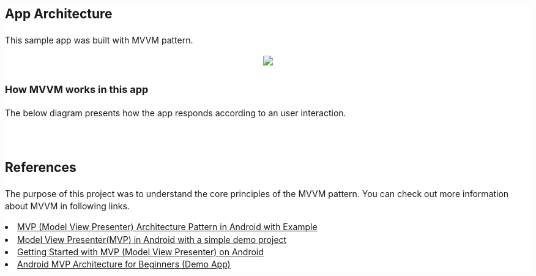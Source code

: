 
<h2>App Architecture</h2>
<p>This sample app was built with MVVM pattern.</p>
<p align="center">
   <img src="https://user-images.githubusercontent.com/57670625/230802758-2f786765-666d-462f-a8b9-00db96c493ae.jpg" width="85%"/>
</p>
<h3>How MVVM works in this app</h3>
<p>The below diagram presents how the app responds according to an user interaction.</p>

<p align="center">
   <img src="" width="55%"/>
</p>
    

<h2>References</h2>
<p>The purpose of this project was to understand the core principles of the MVVM pattern. You can check out more information about MVVM in following links.</p>
<li><a href="https://www.geeksforgeeks.org/mvp-model-view-presenter-architecture-pattern-in-android-with-example/">MVP (Model View Presenter) Architecture Pattern in Android with Example</a></li>
<li><a href="https://medium.com/cr8resume/make-you-hand-dirty-with-mvp-model-view-presenter-eab5b5c16e42">Model View Presenter(MVP) in Android with a simple demo project</a></li>
<li><a href="https://www.kodeco.com/7026-getting-started-with-mvp-model-view-presenter-on-android">Getting Started with MVP (Model View Presenter) on Android</a></li>
<li><a href="https://androidwave.com/android-mvp-architecture-for-beginners-demo-app/">Android MVP Architecture for Beginners (Demo App)</a></li>
